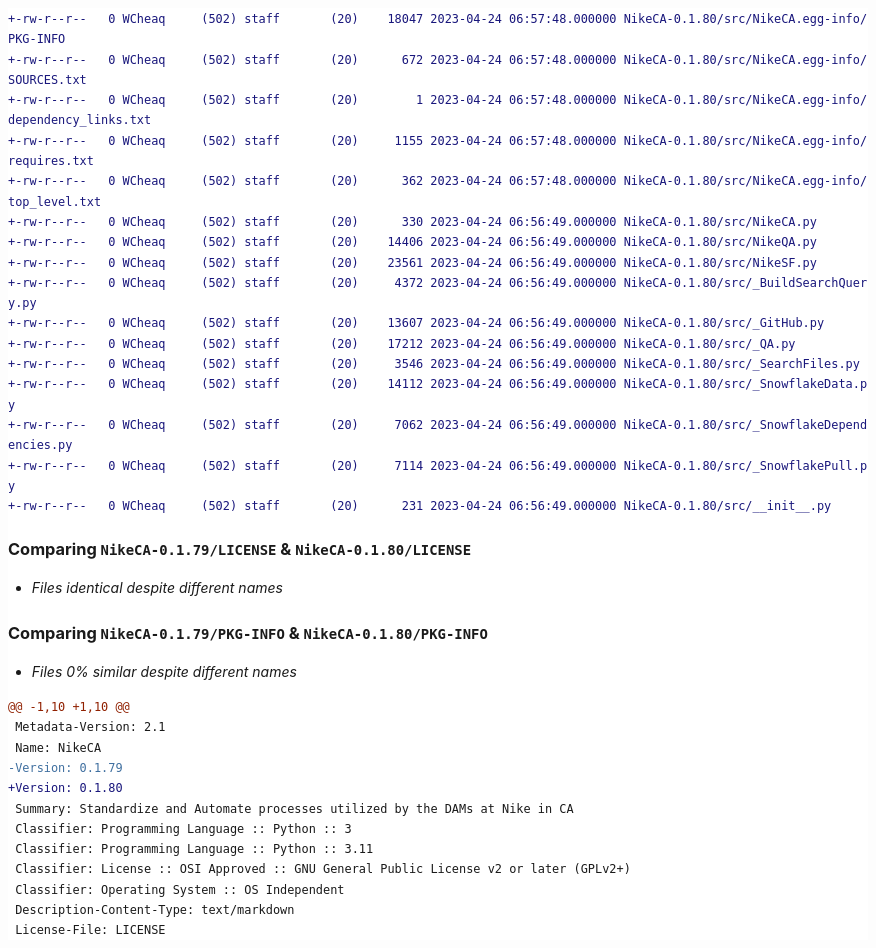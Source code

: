 ```diff
+-rw-r--r--   0 WCheaq     (502) staff       (20)    18047 2023-04-24 06:57:48.000000 NikeCA-0.1.80/src/NikeCA.egg-info/PKG-INFO
+-rw-r--r--   0 WCheaq     (502) staff       (20)      672 2023-04-24 06:57:48.000000 NikeCA-0.1.80/src/NikeCA.egg-info/SOURCES.txt
+-rw-r--r--   0 WCheaq     (502) staff       (20)        1 2023-04-24 06:57:48.000000 NikeCA-0.1.80/src/NikeCA.egg-info/dependency_links.txt
+-rw-r--r--   0 WCheaq     (502) staff       (20)     1155 2023-04-24 06:57:48.000000 NikeCA-0.1.80/src/NikeCA.egg-info/requires.txt
+-rw-r--r--   0 WCheaq     (502) staff       (20)      362 2023-04-24 06:57:48.000000 NikeCA-0.1.80/src/NikeCA.egg-info/top_level.txt
+-rw-r--r--   0 WCheaq     (502) staff       (20)      330 2023-04-24 06:56:49.000000 NikeCA-0.1.80/src/NikeCA.py
+-rw-r--r--   0 WCheaq     (502) staff       (20)    14406 2023-04-24 06:56:49.000000 NikeCA-0.1.80/src/NikeQA.py
+-rw-r--r--   0 WCheaq     (502) staff       (20)    23561 2023-04-24 06:56:49.000000 NikeCA-0.1.80/src/NikeSF.py
+-rw-r--r--   0 WCheaq     (502) staff       (20)     4372 2023-04-24 06:56:49.000000 NikeCA-0.1.80/src/_BuildSearchQuery.py
+-rw-r--r--   0 WCheaq     (502) staff       (20)    13607 2023-04-24 06:56:49.000000 NikeCA-0.1.80/src/_GitHub.py
+-rw-r--r--   0 WCheaq     (502) staff       (20)    17212 2023-04-24 06:56:49.000000 NikeCA-0.1.80/src/_QA.py
+-rw-r--r--   0 WCheaq     (502) staff       (20)     3546 2023-04-24 06:56:49.000000 NikeCA-0.1.80/src/_SearchFiles.py
+-rw-r--r--   0 WCheaq     (502) staff       (20)    14112 2023-04-24 06:56:49.000000 NikeCA-0.1.80/src/_SnowflakeData.py
+-rw-r--r--   0 WCheaq     (502) staff       (20)     7062 2023-04-24 06:56:49.000000 NikeCA-0.1.80/src/_SnowflakeDependencies.py
+-rw-r--r--   0 WCheaq     (502) staff       (20)     7114 2023-04-24 06:56:49.000000 NikeCA-0.1.80/src/_SnowflakePull.py
+-rw-r--r--   0 WCheaq     (502) staff       (20)      231 2023-04-24 06:56:49.000000 NikeCA-0.1.80/src/__init__.py
```

### Comparing `NikeCA-0.1.79/LICENSE` & `NikeCA-0.1.80/LICENSE`

 * *Files identical despite different names*

### Comparing `NikeCA-0.1.79/PKG-INFO` & `NikeCA-0.1.80/PKG-INFO`

 * *Files 0% similar despite different names*

```diff
@@ -1,10 +1,10 @@
 Metadata-Version: 2.1
 Name: NikeCA
-Version: 0.1.79
+Version: 0.1.80
 Summary: Standardize and Automate processes utilized by the DAMs at Nike in CA
 Classifier: Programming Language :: Python :: 3
 Classifier: Programming Language :: Python :: 3.11
 Classifier: License :: OSI Approved :: GNU General Public License v2 or later (GPLv2+)
 Classifier: Operating System :: OS Independent
 Description-Content-Type: text/markdown
 License-File: LICENSE
```
